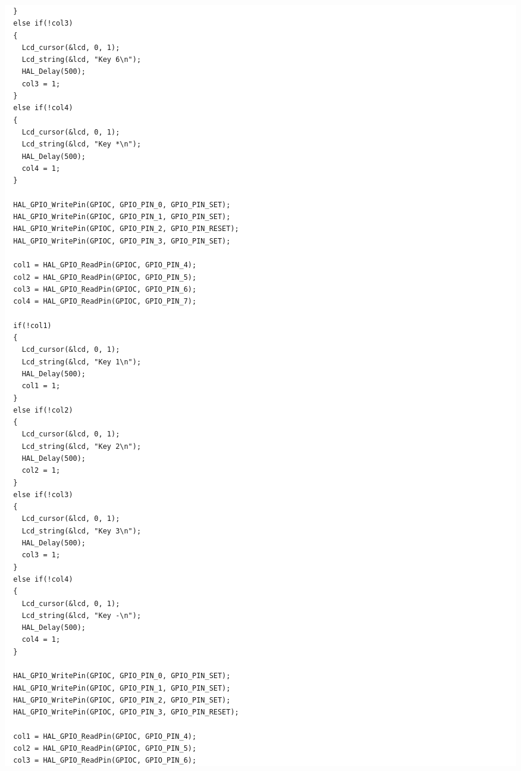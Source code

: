 ```
  }
  else if(!col3)
  {
    Lcd_cursor(&lcd, 0, 1);
    Lcd_string(&lcd, "Key 6\n");
    HAL_Delay(500);
    col3 = 1;
  }
  else if(!col4)
  {
    Lcd_cursor(&lcd, 0, 1);
    Lcd_string(&lcd, "Key *\n");
    HAL_Delay(500);
    col4 = 1;
  }

  HAL_GPIO_WritePin(GPIOC, GPIO_PIN_0, GPIO_PIN_SET);
  HAL_GPIO_WritePin(GPIOC, GPIO_PIN_1, GPIO_PIN_SET);
  HAL_GPIO_WritePin(GPIOC, GPIO_PIN_2, GPIO_PIN_RESET);
  HAL_GPIO_WritePin(GPIOC, GPIO_PIN_3, GPIO_PIN_SET);

  col1 = HAL_GPIO_ReadPin(GPIOC, GPIO_PIN_4);
  col2 = HAL_GPIO_ReadPin(GPIOC, GPIO_PIN_5);
  col3 = HAL_GPIO_ReadPin(GPIOC, GPIO_PIN_6);
  col4 = HAL_GPIO_ReadPin(GPIOC, GPIO_PIN_7);

  if(!col1)
  {
    Lcd_cursor(&lcd, 0, 1);
    Lcd_string(&lcd, "Key 1\n");
    HAL_Delay(500);
    col1 = 1;
  }
  else if(!col2)
  {
    Lcd_cursor(&lcd, 0, 1);
    Lcd_string(&lcd, "Key 2\n");
    HAL_Delay(500);
    col2 = 1;
  }
  else if(!col3)
  {
    Lcd_cursor(&lcd, 0, 1);
    Lcd_string(&lcd, "Key 3\n");
    HAL_Delay(500);
    col3 = 1;
  }
  else if(!col4)
  {
    Lcd_cursor(&lcd, 0, 1);
    Lcd_string(&lcd, "Key -\n");
    HAL_Delay(500);
    col4 = 1;
  }

  HAL_GPIO_WritePin(GPIOC, GPIO_PIN_0, GPIO_PIN_SET);
  HAL_GPIO_WritePin(GPIOC, GPIO_PIN_1, GPIO_PIN_SET);
  HAL_GPIO_WritePin(GPIOC, GPIO_PIN_2, GPIO_PIN_SET);
  HAL_GPIO_WritePin(GPIOC, GPIO_PIN_3, GPIO_PIN_RESET);

  col1 = HAL_GPIO_ReadPin(GPIOC, GPIO_PIN_4);
  col2 = HAL_GPIO_ReadPin(GPIOC, GPIO_PIN_5);
  col3 = HAL_GPIO_ReadPin(GPIOC, GPIO_PIN_6);
```